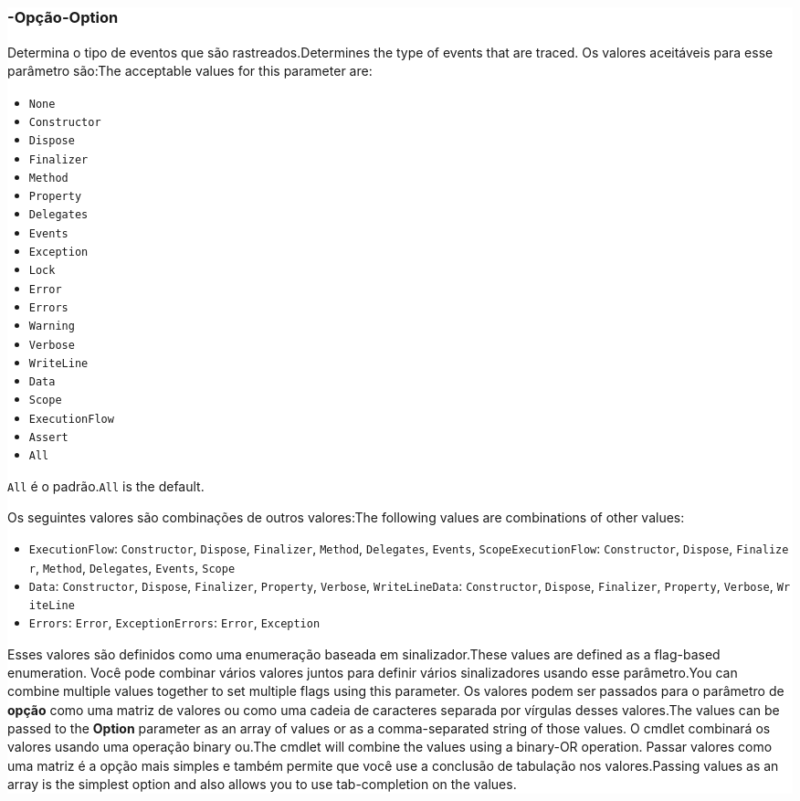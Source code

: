 ### <span data-ttu-id="5b095-167">-Opção</span><span class="sxs-lookup"><span data-stu-id="5b095-167">-Option</span></span>

<span data-ttu-id="5b095-168">Determina o tipo de eventos que são rastreados.</span><span class="sxs-lookup"><span data-stu-id="5b095-168">Determines the type of events that are traced.</span></span> <span data-ttu-id="5b095-169">Os valores aceitáveis para esse parâmetro são:</span><span class="sxs-lookup"><span data-stu-id="5b095-169">The acceptable values for this parameter are:</span></span>

- `None`
- `Constructor`
- `Dispose`
- `Finalizer`
- `Method`
- `Property`
- `Delegates`
- `Events`
- `Exception`
- `Lock`
- `Error`
- `Errors`
- `Warning`
- `Verbose`
- `WriteLine`
- `Data`
- `Scope`
- `ExecutionFlow`
- `Assert`
- `All`

<span data-ttu-id="5b095-170">`All` é o padrão.</span><span class="sxs-lookup"><span data-stu-id="5b095-170">`All` is the default.</span></span>

<span data-ttu-id="5b095-171">Os seguintes valores são combinações de outros valores:</span><span class="sxs-lookup"><span data-stu-id="5b095-171">The following values are combinations of other values:</span></span>

- <span data-ttu-id="5b095-172">`ExecutionFlow`: `Constructor`, `Dispose`, `Finalizer`, `Method`, `Delegates`, `Events`, `Scope`</span><span class="sxs-lookup"><span data-stu-id="5b095-172">`ExecutionFlow`: `Constructor`, `Dispose`, `Finalizer`, `Method`, `Delegates`, `Events`, `Scope`</span></span>
- <span data-ttu-id="5b095-173">`Data`: `Constructor`, `Dispose`, `Finalizer`, `Property`, `Verbose`, `WriteLine`</span><span class="sxs-lookup"><span data-stu-id="5b095-173">`Data`: `Constructor`, `Dispose`, `Finalizer`, `Property`, `Verbose`, `WriteLine`</span></span>
- <span data-ttu-id="5b095-174">`Errors`: `Error`, `Exception`</span><span class="sxs-lookup"><span data-stu-id="5b095-174">`Errors`: `Error`, `Exception`</span></span>

<span data-ttu-id="5b095-175">Esses valores são definidos como uma enumeração baseada em sinalizador.</span><span class="sxs-lookup"><span data-stu-id="5b095-175">These values are defined as a flag-based enumeration.</span></span> <span data-ttu-id="5b095-176">Você pode combinar vários valores juntos para definir vários sinalizadores usando esse parâmetro.</span><span class="sxs-lookup"><span data-stu-id="5b095-176">You can combine multiple values together to set multiple flags using this parameter.</span></span> <span data-ttu-id="5b095-177">Os valores podem ser passados para o parâmetro de **opção** como uma matriz de valores ou como uma cadeia de caracteres separada por vírgulas desses valores.</span><span class="sxs-lookup"><span data-stu-id="5b095-177">The values can be passed to the **Option** parameter as an array of values or as a comma-separated string of those values.</span></span> <span data-ttu-id="5b095-178">O cmdlet combinará os valores usando uma operação binary ou.</span><span class="sxs-lookup"><span data-stu-id="5b095-178">The cmdlet will combine the values using a binary-OR operation.</span></span> <span data-ttu-id="5b095-179">Passar valores como uma matriz é a opção mais simples e também permite que você use a conclusão de tabulação nos valores.</span><span class="sxs-lookup"><span data-stu-id="5b095-179">Passing values as an array is the simplest option and also allows you to use tab-completion on the values.</span></span>
